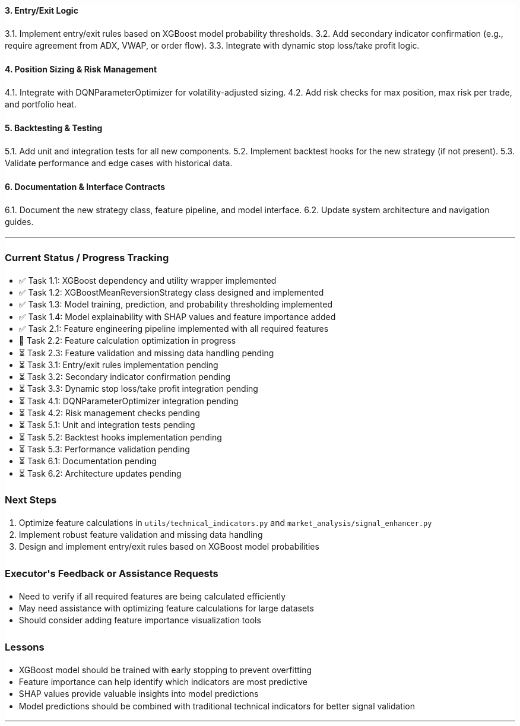 #### 3. Entry/Exit Logic
3.1. Implement entry/exit rules based on XGBoost model probability thresholds.
3.2. Add secondary indicator confirmation (e.g., require agreement from ADX, VWAP, or order flow).
3.3. Integrate with dynamic stop loss/take profit logic.

#### 4. Position Sizing & Risk Management
4.1. Integrate with DQNParameterOptimizer for volatility-adjusted sizing.
4.2. Add risk checks for max position, max risk per trade, and portfolio heat.

#### 5. Backtesting & Testing
5.1. Add unit and integration tests for all new components.
5.2. Implement backtest hooks for the new strategy (if not present).
5.3. Validate performance and edge cases with historical data.

#### 6. Documentation & Interface Contracts
6.1. Document the new strategy class, feature pipeline, and model interface.
6.2. Update system architecture and navigation guides.

---

### Current Status / Progress Tracking
- ✅ Task 1.1: XGBoost dependency and utility wrapper implemented
- ✅ Task 1.2: XGBoostMeanReversionStrategy class designed and implemented
- ✅ Task 1.3: Model training, prediction, and probability thresholding implemented
- ✅ Task 1.4: Model explainability with SHAP values and feature importance added
- ✅ Task 2.1: Feature engineering pipeline implemented with all required features
- 🔄 Task 2.2: Feature calculation optimization in progress
- ⏳ Task 2.3: Feature validation and missing data handling pending
- ⏳ Task 3.1: Entry/exit rules implementation pending
- ⏳ Task 3.2: Secondary indicator confirmation pending
- ⏳ Task 3.3: Dynamic stop loss/take profit integration pending
- ⏳ Task 4.1: DQNParameterOptimizer integration pending
- ⏳ Task 4.2: Risk management checks pending
- ⏳ Task 5.1: Unit and integration tests pending
- ⏳ Task 5.2: Backtest hooks implementation pending
- ⏳ Task 5.3: Performance validation pending
- ⏳ Task 6.1: Documentation pending
- ⏳ Task 6.2: Architecture updates pending

### Next Steps
1. Optimize feature calculations in `utils/technical_indicators.py` and `market_analysis/signal_enhancer.py`
2. Implement robust feature validation and missing data handling
3. Design and implement entry/exit rules based on XGBoost model probabilities

### Executor's Feedback or Assistance Requests
- Need to verify if all required features are being calculated efficiently
- May need assistance with optimizing feature calculations for large datasets
- Should consider adding feature importance visualization tools

### Lessons
- XGBoost model should be trained with early stopping to prevent overfitting
- Feature importance can help identify which indicators are most predictive
- SHAP values provide valuable insights into model predictions
- Model predictions should be combined with traditional technical indicators for better signal validation

---